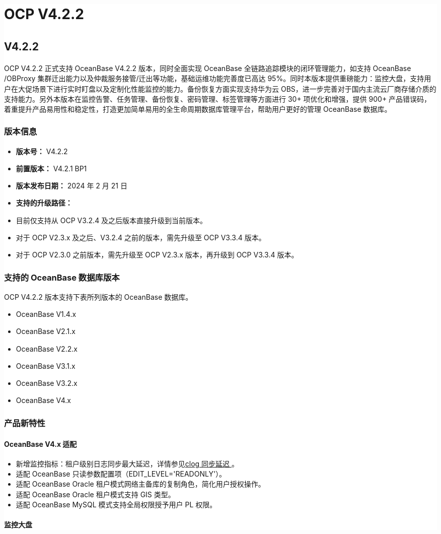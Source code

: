 # OCP V4.2.2




## V4.2.2

OCP V4.2.2 正式支持 OceanBase V4.2.2 版本，同时全面实现 OceanBase 全链路追踪模块的闭环管理能力，如支持 OceanBase /OBProxy 集群迁出能力以及仲裁服务接管/迁出等功能，基础运维功能完善度已高达 95%。同时本版本提供重磅能力：监控大盘，支持用户在大促场景下进行实时盯盘以及定制化性能监控的能力。备份恢复方面实现支持华为云 OBS，进一步完善对于国内主流云厂商存储介质的支持能力。另外本版本在监控告警、任务管理、备份恢复、密码管理、标签管理等方面进行 30+ 项优化和增强，提供 900+ 产品错误码，着重提升产品易用性和稳定性，打造更加简单易用的全生命周期数据库管理平台，帮助用户更好的管理 OceanBase 数据库。

### 版本信息

* **版本号：** V4.2.2

* **前置版本：** V4.2.1 BP1

* **版本发布日期：** 2024 年 2 月 21 日

* **支持的升级路径：**

 * 目前仅支持从 OCP V3.2.4 及之后版本直接升级到当前版本。

 * 对于 OCP V2.3.x 及之后、V3.2.4 之前的版本，需先升级至 OCP V3.3.4 版本。

 * 对于 OCP V2.3.0 之前版本，需先升级至 OCP V2.3.x 版本，再升级到 OCP V3.3.4 版本。

### 支持的 OceanBase 数据库版本

OCP V4.2.2 版本支持下表所列版本的 OceanBase 数据库。

* OceanBase V1.4.x

* OceanBase V2.1.x

* OceanBase V2.2.x

* OceanBase V3.1.x

* OceanBase V3.2.x

* OceanBase V4.x

### 产品新特性

#### OceanBase V4.x 适配

* 新增监控指标：租户级别日志同步最大延迟，详情参见[clog 同步延迟
](https://www.oceanbase.com/docs/common-ocp-1000000000585563)。
* 适配 OceanBase 只读参数配置项（EDIT_LEVEL='READONLY'）。
* 适配 OceanBase Oracle 租户模式网络主备库的复制角色，简化用户授权操作。
* 适配 OceanBase Oracle 租户模式支持 GIS 类型。
* 适配 OceanBase MySQL 模式支持全局权限授予用户 PL 权限。

#### 监控大盘
